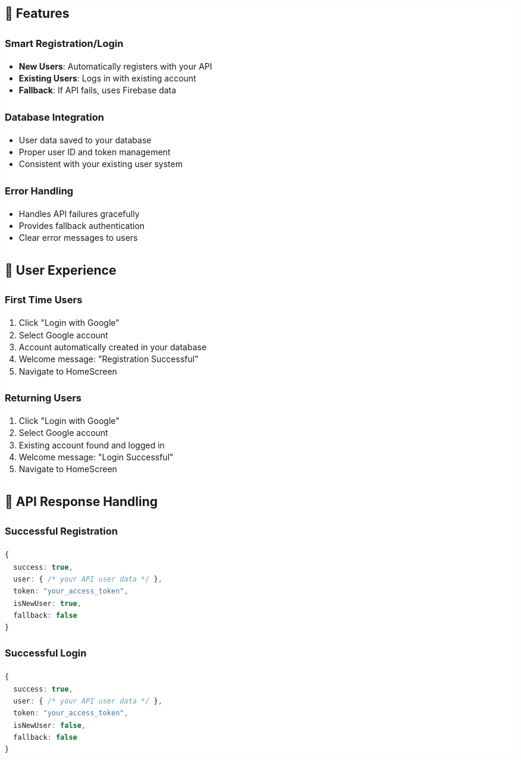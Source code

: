 ## 🚀 **Features**

### **Smart Registration/Login**
- **New Users**: Automatically registers with your API
- **Existing Users**: Logs in with existing account
- **Fallback**: If API fails, uses Firebase data

### **Database Integration**
- User data saved to your database
- Proper user ID and token management
- Consistent with your existing user system

### **Error Handling**
- Handles API failures gracefully
- Provides fallback authentication
- Clear error messages to users

## 📱 **User Experience**

### **First Time Users**
1. Click "Login with Google"
2. Select Google account
3. Account automatically created in your database
4. Welcome message: "Registration Successful"
5. Navigate to HomeScreen

### **Returning Users**
1. Click "Login with Google"
2. Select Google account
3. Existing account found and logged in
4. Welcome message: "Login Successful"
5. Navigate to HomeScreen

## 🔧 **API Response Handling**

### **Successful Registration**
```typescript
{
  success: true,
  user: { /* your API user data */ },
  token: "your_access_token",
  isNewUser: true,
  fallback: false
}
```

### **Successful Login**
```typescript
{
  success: true,
  user: { /* your API user data */ },
  token: "your_access_token", 
  isNewUser: false,
  fallback: false
}
```
